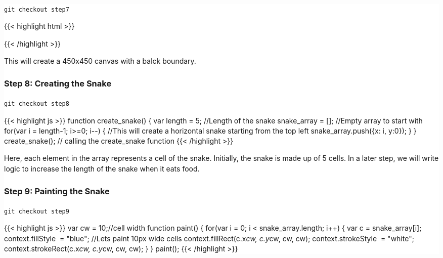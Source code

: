 `git checkout step7`

{{< highlight html >}}
<body>
<canvas id="myCanvas" width="450" height="450"></canvas>
<script>
  var canvas = document.getElementById('myCanvas');
  var context = canvas.getContext('2d');
  var w = canvas.width
  var h = canvas.height

  context.fillStyle= "white";
  context.fillRect(0 , 0, w, h);
  context.strokeStyle = "black";
  context.strokeRect(0, 0, w, h);
</script>
</body>
{{< /highlight >}}

This will create a 450x450 canvas with a balck boundary.

### Step 8: Creating the Snake

`git checkout step8`

{{< highlight js >}}
function create_snake() {
var length = 5; //Length of the snake
snake_array = []; //Empty array to start with
for(var i = length-1; i>=0; i--) {
  //This will create a horizontal snake starting from the top left
  snake_array.push({x: i, y:0});
}
}
create_snake();   // calling the create_snake function
{{< /highlight >}}

Here, each element in the array represents a cell of the snake. Initially, the snake is made up of 5 cells. In a later step, we will write logic to increase the length of the snake when it eats food.

### Step 9: Painting the Snake

`git checkout step9`

{{< highlight js >}}
var cw = 10;//cell width
function paint() {
  for(var i = 0; i < snake_array.length; i++) {
    var c = snake_array[i];
    context.fillStyle  = "blue";
    //Lets paint 10px wide cells
    context.fillRect(c.x*cw, c.y*cw, cw, cw);
    context.strokeStyle  = "white";
    context.strokeRect(c.x*cw, c.y*cw, cw, cw);
  }
}
paint();
{{< /highlight >}}

